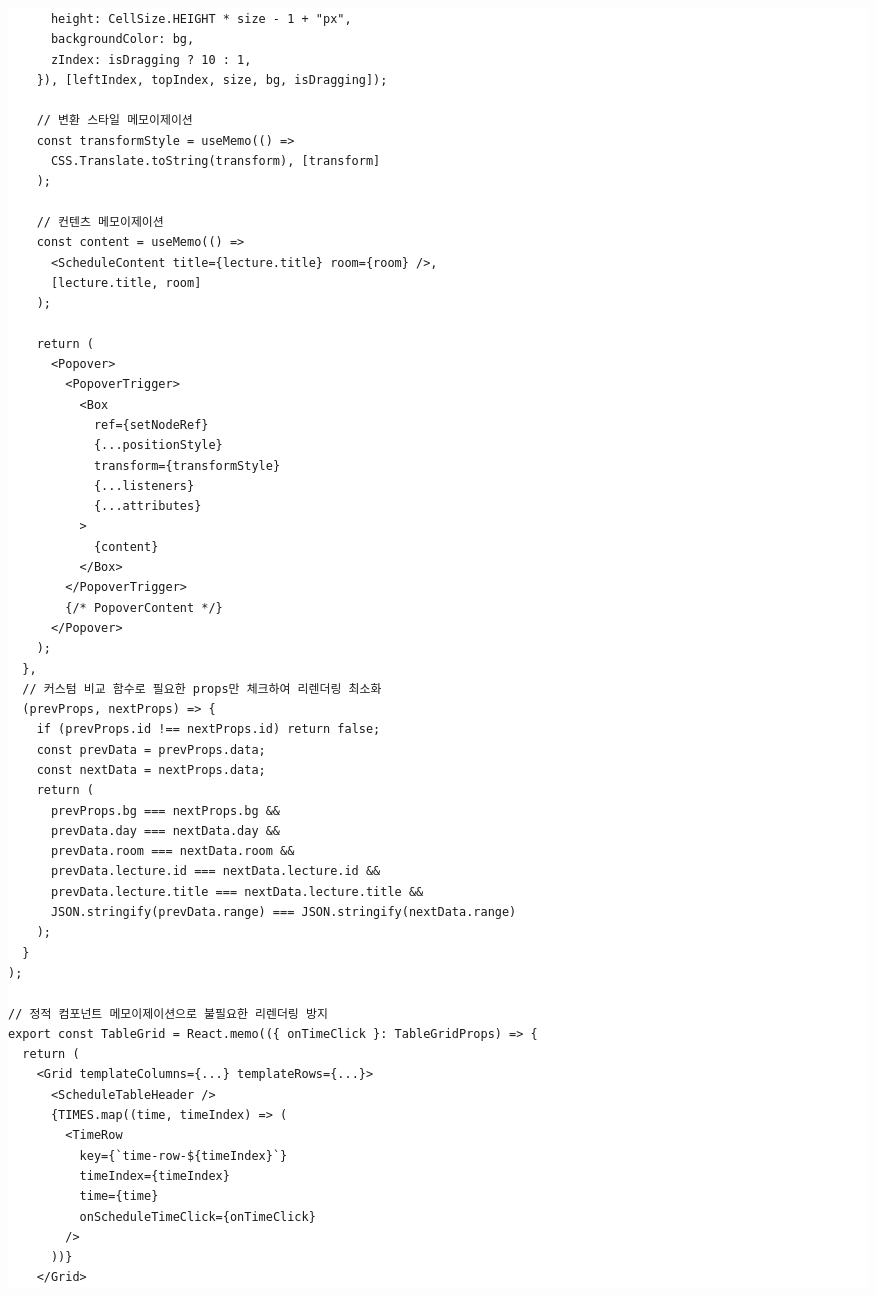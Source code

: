 ```tsx
      height: CellSize.HEIGHT * size - 1 + "px",
      backgroundColor: bg,
      zIndex: isDragging ? 10 : 1,
    }), [leftIndex, topIndex, size, bg, isDragging]);

    // 변환 스타일 메모이제이션
    const transformStyle = useMemo(() =>
      CSS.Translate.toString(transform), [transform]
    );

    // 컨텐츠 메모이제이션
    const content = useMemo(() =>
      <ScheduleContent title={lecture.title} room={room} />,
      [lecture.title, room]
    );

    return (
      <Popover>
        <PopoverTrigger>
          <Box
            ref={setNodeRef}
            {...positionStyle}
            transform={transformStyle}
            {...listeners}
            {...attributes}
          >
            {content}
          </Box>
        </PopoverTrigger>
        {/* PopoverContent */}
      </Popover>
    );
  },
  // 커스텀 비교 함수로 필요한 props만 체크하여 리렌더링 최소화
  (prevProps, nextProps) => {
    if (prevProps.id !== nextProps.id) return false;
    const prevData = prevProps.data;
    const nextData = nextProps.data;
    return (
      prevProps.bg === nextProps.bg &&
      prevData.day === nextData.day &&
      prevData.room === nextData.room &&
      prevData.lecture.id === nextData.lecture.id &&
      prevData.lecture.title === nextData.lecture.title &&
      JSON.stringify(prevData.range) === JSON.stringify(nextData.range)
    );
  }
);

// 정적 컴포넌트 메모이제이션으로 불필요한 리렌더링 방지
export const TableGrid = React.memo(({ onTimeClick }: TableGridProps) => {
  return (
    <Grid templateColumns={...} templateRows={...}>
      <ScheduleTableHeader />
      {TIMES.map((time, timeIndex) => (
        <TimeRow
          key={`time-row-${timeIndex}`}
          timeIndex={timeIndex}
          time={time}
          onScheduleTimeClick={onTimeClick}
        />
      ))}
    </Grid>
```